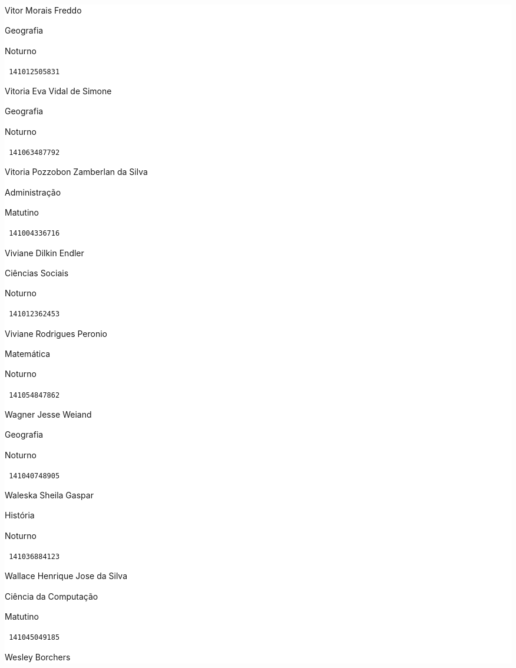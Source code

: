    Vitor Morais Freddo

   Geografia

   Noturno

     141012505831

   Vitoria Eva Vidal de Simone

   Geografia

   Noturno

     141063487792

   Vitoria Pozzobon Zamberlan da Silva

   Administração

   Matutino

     141004336716

   Viviane Dilkin Endler

   Ciências Sociais

   Noturno

     141012362453

   Viviane Rodrigues Peronio

   Matemática

   Noturno

     141054847862

   Wagner Jesse Weiand

   Geografia

   Noturno

     141040748905

   Waleska Sheila Gaspar

   História

   Noturno

     141036884123

   Wallace Henrique Jose da Silva

   Ciência da Computação

   Matutino

     141045049185

   Wesley Borchers
